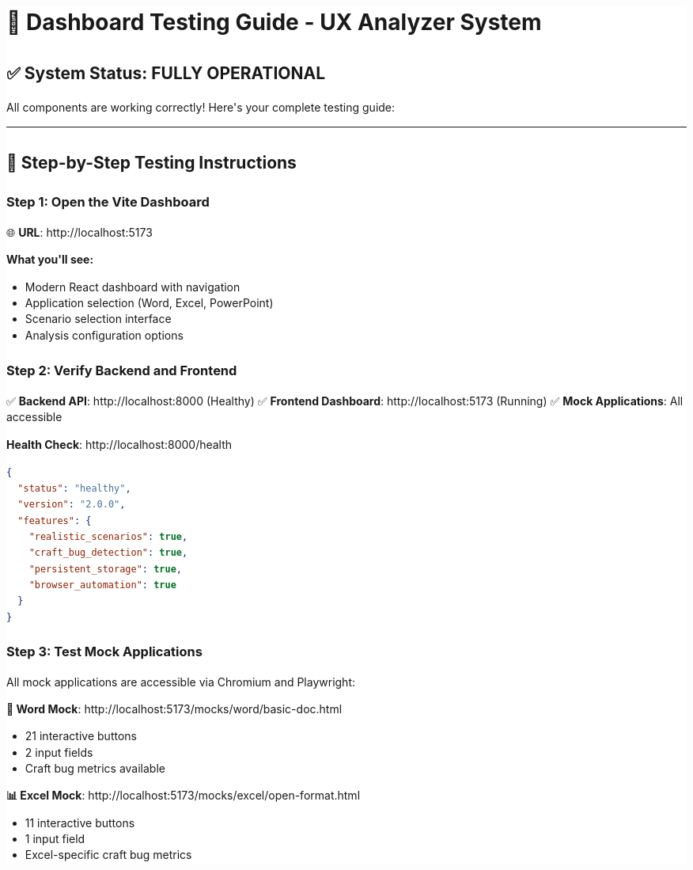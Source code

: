 # 🎯 Dashboard Testing Guide - UX Analyzer System

## ✅ **System Status: FULLY OPERATIONAL**

All components are working correctly! Here's your complete testing guide:

---

## 🚀 **Step-by-Step Testing Instructions**

### **Step 1: Open the Vite Dashboard**
🌐 **URL**: http://localhost:5173

**What you'll see:**
- Modern React dashboard with navigation
- Application selection (Word, Excel, PowerPoint)
- Scenario selection interface
- Analysis configuration options

### **Step 2: Verify Backend and Frontend**
✅ **Backend API**: http://localhost:8000 (Healthy)
✅ **Frontend Dashboard**: http://localhost:5173 (Running)
✅ **Mock Applications**: All accessible

**Health Check**: http://localhost:8000/health
```json
{
  "status": "healthy",
  "version": "2.0.0",
  "features": {
    "realistic_scenarios": true,
    "craft_bug_detection": true,
    "persistent_storage": true,
    "browser_automation": true
  }
}
```

### **Step 3: Test Mock Applications**
All mock applications are accessible via Chromium and Playwright:

**📄 Word Mock**: http://localhost:5173/mocks/word/basic-doc.html
- 21 interactive buttons
- 2 input fields
- Craft bug metrics available

**📊 Excel Mock**: http://localhost:5173/mocks/excel/open-format.html
- 11 interactive buttons
- 1 input field
- Excel-specific craft bug metrics
